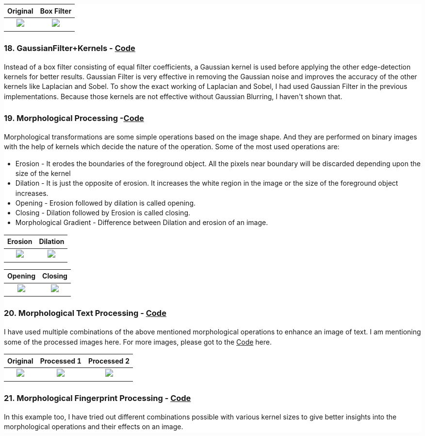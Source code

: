  Original | Box Filter
:--------------------------:|:--------------------------:
![](https://github.com/BhanuPrakashNani/Image_Processing/blob/master/Box%20Filter/orig.png)  |  ![](https://github.com/BhanuPrakashNani/Image_Processing/blob/master/Box%20Filter/boxfil.png)

### 18. GaussianFilter+Kernels - [Code](https://github.com/BhanuPrakashNani/Image_Processing/tree/master/GaussianFilter%2BKernels)
Instead of a box filter consisting of equal filter coefficients, a Gaussian kernel is used before applying the other edge-detection kernels for better results. Gaussian Filter is very effective in removing the Gaussian noise and improves the accuracy of the other kernels like Laplacian and Sobel. To show the exact working of Laplacian and Sobel, I had used Gaussian Filter in the previous implementations. Because those kernels are not effective without Gaussian Blurring, I haven't shown that.

### 19. Morphological Processing -[Code](https://github.com/BhanuPrakashNani/Image_Processing/tree/master/Morphological%20Processing)
Morphological transformations are some simple operations based on the image shape. And they are performed on binary images with the help of kernels which decide the nature of the operation. Some of the most used operations are:  
  * Erosion - It erodes the boundaries of the foreground object. All the pixels near boundary will be discarded depending upon the size of the kernel  
  * Dilation - It is just the opposite of erosion. It increases the white region in the image or the size of the foreground object increases.  
  * Opening - Erosion followed by dilation is called opening.  
  * Closing - Dilation followed by Erosion is called closing.  
  * Morphological Gradient - Difference between Dilation and erosion of an image.
  
  Erosion        |  Dilation         
:-------------------:|:-------------------:
![](https://github.com/BhanuPrakashNani/Image_Processing/blob/master/Morphological%20Processing/Erosion.png)  |    ![](https://github.com/BhanuPrakashNani/Image_Processing/blob/master/Morphological%20Processing/Dilation.png)

  Opening        |  Closing         
:-------------------:|:-------------------:
![](https://github.com/BhanuPrakashNani/Image_Processing/blob/master/Morphological%20Processing/Opening.png)  |    ![](https://github.com/BhanuPrakashNani/Image_Processing/blob/master/Morphological%20Processing/Closing.png)
 

### 20. Morphological Text Processing - [Code](https://github.com/BhanuPrakashNani/Image_Processing/tree/master/Morphological%20Text%20Processing)
I have used multiple combinations of the above mentioned morphological operations to enhance an image of text. I am mentioning some of the processed images here. For more images, please got to the [Code](https://github.com/BhanuPrakashNani/Image_Processing/tree/master/Morphological%20Text%20Processing) here.

Original        |  Processed 1         |  Processed 2
:-------------------------:|:-------------------------:|:------------------:
![](https://github.com/BhanuPrakashNani/Image_Processing/blob/master/Morphological%20Text%20Processing/improved.jpg)  |    ![](https://github.com/BhanuPrakashNani/Image_Processing/blob/master/Morphological%20Text%20Processing/Processed%201.png) |   ![](https://github.com/BhanuPrakashNani/Image_Processing/blob/master/Morphological%20Text%20Processing/Processed%202.png)  

### 21. Morphological Fingerprint Processing - [Code](https://github.com/BhanuPrakashNani/Image_Processing/tree/master/Morphological%20Fingerprint%20Processing)
In this example too, I have tried out different combinations possible with various kernel sizes to give better insights into the morphological operations and their effects on an image.
